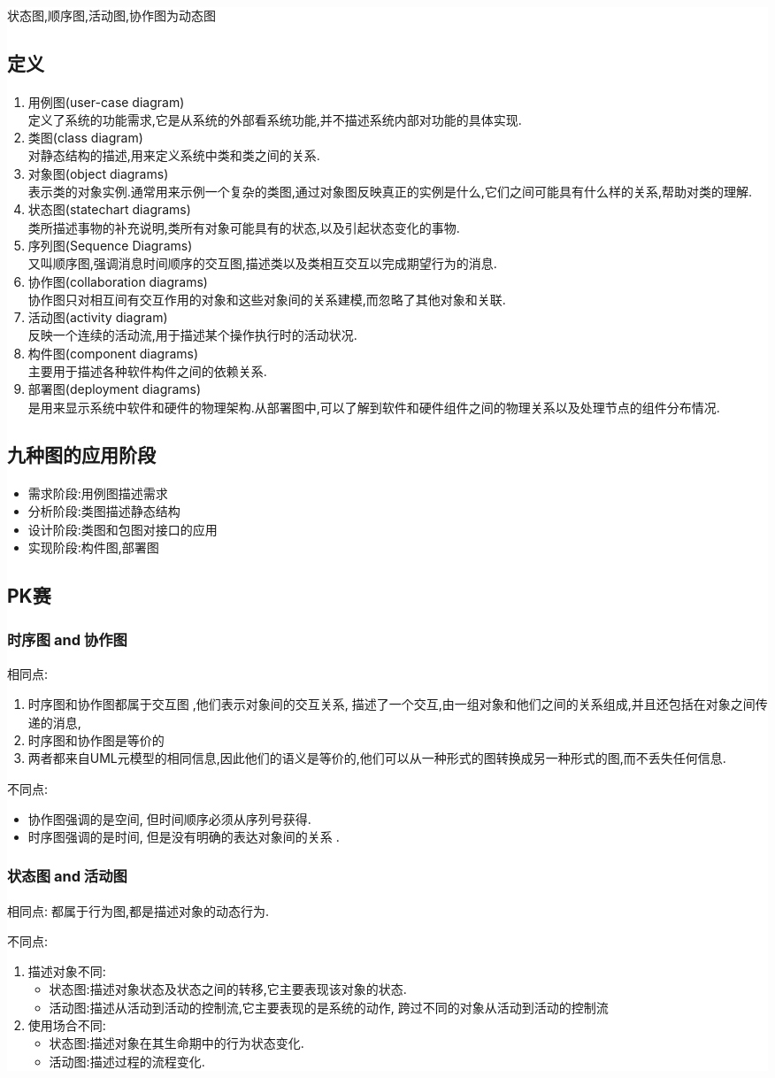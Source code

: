 状态图,顺序图,活动图,协作图为动态图 

## 定义
1. 用例图(user-case diagram)  
定义了系统的功能需求,它是从系统的外部看系统功能,并不描述系统内部对功能的具体实现.
2. 类图(class diagram)  
对静态结构的描述,用来定义系统中类和类之间的关系.
3. 对象图(object diagrams)  
表示类的对象实例.通常用来示例一个复杂的类图,通过对象图反映真正的实例是什么,它们之间可能具有什么样的关系,帮助对类的理解.
4. 状态图(statechart diagrams)  
类所描述事物的补充说明,类所有对象可能具有的状态,以及引起状态变化的事物.
5. 序列图(Sequence Diagrams)  
又叫顺序图,强调消息时间顺序的交互图,描述类以及类相互交互以完成期望行为的消息.
6. 协作图(collaboration diagrams)  
协作图只对相互间有交互作用的对象和这些对象间的关系建模,而忽略了其他对象和关联.
7. 活动图(activity diagram)  
反映一个连续的活动流,用于描述某个操作执行时的活动状况.
8. 构件图(component diagrams)  
主要用于描述各种软件构件之间的依赖关系.
9. 部署图(deployment diagrams)  
是用来显示系统中软件和硬件的物理架构.从部署图中,可以了解到软件和硬件组件之间的物理关系以及处理节点的组件分布情况.

## 九种图的应用阶段
- 需求阶段:用例图描述需求
- 分析阶段:类图描述静态结构
- 设计阶段:类图和包图对接口的应用
- 实现阶段:构件图,部署图

## PK赛
### 时序图 and 协作图
相同点:

1. 时序图和协作图都属于交互图 ,他们表示对象间的交互关系, 描述了一个交互,由一组对象和他们之间的关系组成,并且还包括在对象之间传递的消息,
2. 时序图和协作图是等价的
3. 两者都来自UML元模型的相同信息,因此他们的语义是等价的,他们可以从一种形式的图转换成另一种形式的图,而不丢失任何信息.

不同点:

- 协作图强调的是空间, 但时间顺序必须从序列号获得.
- 时序图强调的是时间, 但是没有明确的表达对象间的关系 .

### 状态图 and 活动图
相同点: 都属于行为图,都是描述对象的动态行为.

不同点:

1. 描述对象不同:
	- 状态图:描述对象状态及状态之间的转移,它主要表现该对象的状态.
	- 活动图:描述从活动到活动的控制流,它主要表现的是系统的动作, 跨过不同的对象从活动到活动的控制流
2. 使用场合不同:
	- 状态图:描述对象在其生命期中的行为状态变化.
	- 活动图:描述过程的流程变化.
